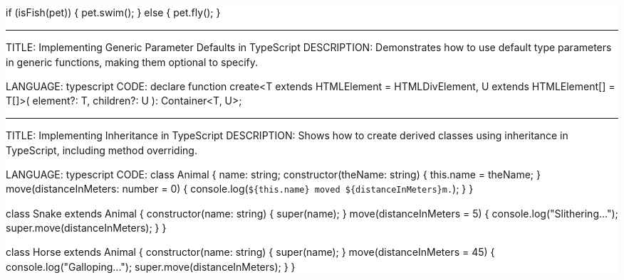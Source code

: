 if (isFish(pet)) {
  pet.swim();
} else {
  pet.fly();
}

----------------------------------------

TITLE: Implementing Generic Parameter Defaults in TypeScript
DESCRIPTION: Demonstrates how to use default type parameters in generic functions, making them optional to specify.

LANGUAGE: typescript
CODE:
declare function create<T extends HTMLElement = HTMLDivElement, U extends HTMLElement[] = T[]>(
  element?: T,
  children?: U
): Container<T, U>;

----------------------------------------

TITLE: Implementing Inheritance in TypeScript
DESCRIPTION: Shows how to create derived classes using inheritance in TypeScript, including method overriding.

LANGUAGE: typescript
CODE:
class Animal {
  name: string;
  constructor(theName: string) {
    this.name = theName;
  }
  move(distanceInMeters: number = 0) {
    console.log(`${this.name} moved ${distanceInMeters}m.`);
  }
}

class Snake extends Animal {
  constructor(name: string) {
    super(name);
  }
  move(distanceInMeters = 5) {
    console.log("Slithering...");
    super.move(distanceInMeters);
  }
}

class Horse extends Animal {
  constructor(name: string) {
    super(name);
  }
  move(distanceInMeters = 45) {
    console.log("Galloping...");
    super.move(distanceInMeters);
  }
}
